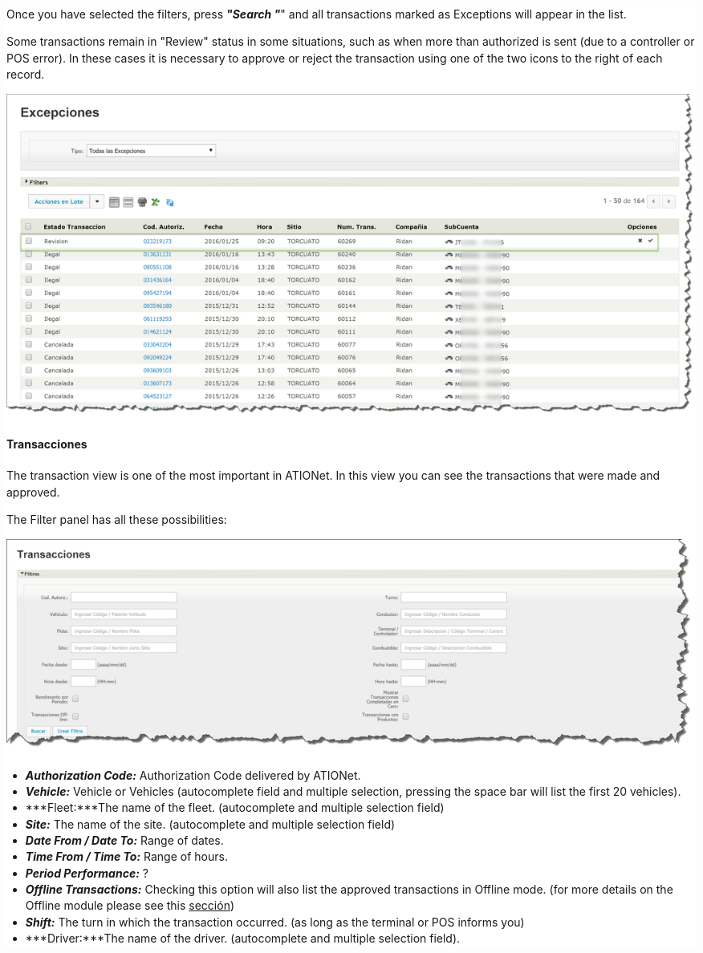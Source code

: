 Once you have selected the filters, press ***"Search "***" and all transactions marked as Exceptions will appear in the list.

Some transactions remain in "Review" status in some situations, such as when more than authorized is sent (due to a controller or POS error). In these cases it is necessary to approve or reject the transaction using one of the two icons to the right of each record.

![Cuentas Corrientes](Content/Includes/AN-HomeBase-UserManal-SP/excepciones.png)

#### Transacciones

The transaction view is one of the most important in ATIONet. In this view you can see the transactions that were made and approved.

The Filter panel has all these possibilities:

![Transacciones](Content/Includes/AN-HomeBase-UserManal-SP/transactions.png)

* ***Authorization Code:*** Authorization Code delivered by ATIONet.
* ***Vehicle:*** Vehicle or Vehicles (autocomplete field and multiple selection, pressing the space bar will list the first 20 vehicles).
* ***Fleet:***The name of the fleet. (autocomplete and multiple selection field)
* ***Site:*** The name of the site. (autocomplete and multiple selection field)
* ***Date From / Date To:*** Range of dates.
* ***Time From / Time To:*** Range of hours.
* ***Period Performance:*** ?
* ***Offline Transactions:*** Checking this option will also list the approved transactions in Offline mode. (for more details on the Offline module please see this [sección](#modulo-offline))
* ***Shift:*** The turn in which the transaction occurred. (as long as the terminal or POS informs you)
* ***Driver:***The name of the driver. (autocomplete and multiple selection field).
